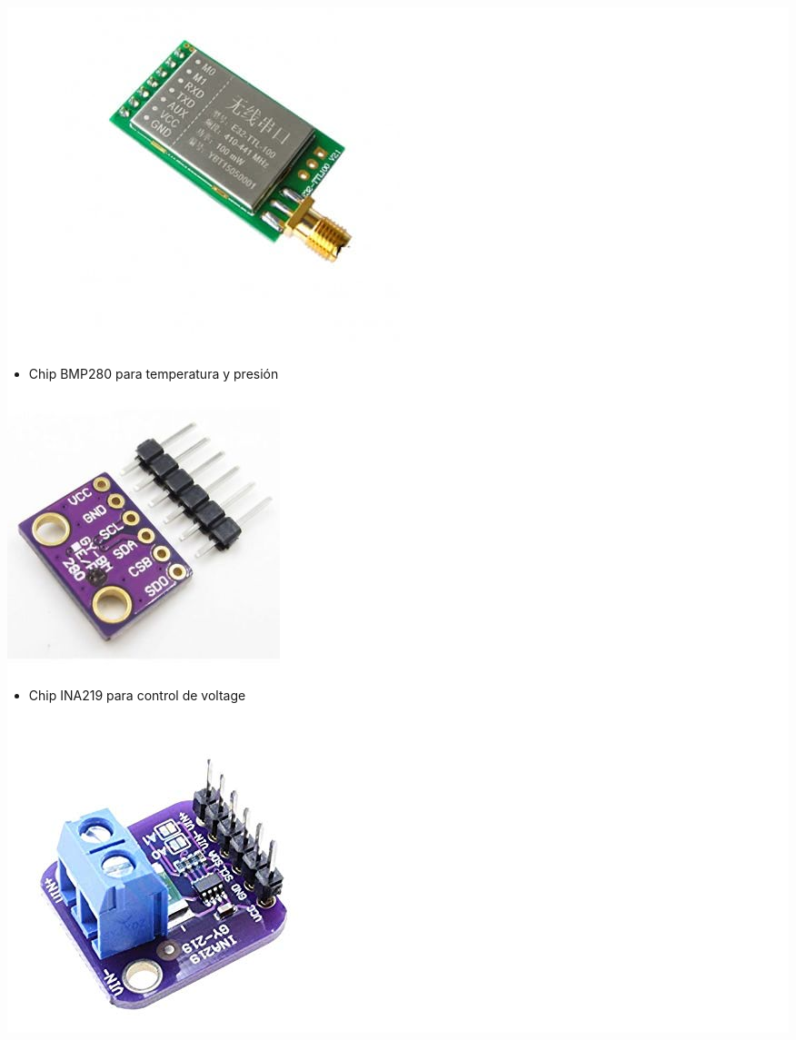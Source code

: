 ![Descripción](/doc/img/e32-ttl-100.jpg)

* Chip BMP280 para temperatura y presión

![Descripción](/doc/img/bmp280.jpg)

* Chip INA219 para control de voltage

![Descripción](/doc/img/ina219.jpg)
